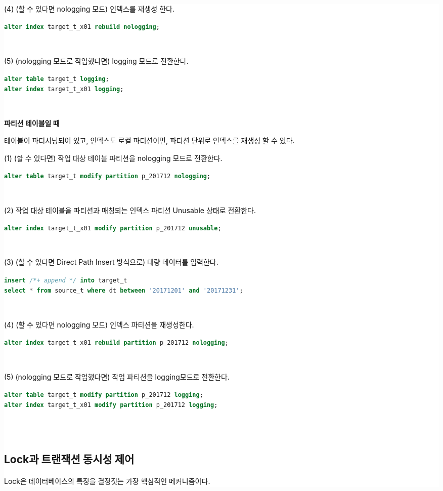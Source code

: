 (4) (할 수 있다면 nologging 모드) 인덱스를 재생성 한다.  

```sql
alter index target_t_x01 rebuild nologging;
```
<br/>

(5) (nologging 모드로 작업했다면) logging 모드로 전환한다.  

```sql
alter table target_t logging;
alter index target_t_x01 logging;

```
<br/>

**파티션 테이블일 때**  

테이블이 파티셔닝되어 있고, 인덱스도 로컬 파티션이면, 파티션 단위로 인덱스를 재생성 할 수 있다.  

(1) (할 수 있다면) 작업 대상 테이블 파티션을 nologging 모드로 전환한다.  

```sql
alter table target_t modify partition p_201712 nologging;
```
<br/>

(2) 작업 대상 테이블을 파티션과 매칭되는 인덱스 파티션 Unusable 상태로 전환한다.  

```sql
alter index target_t_x01 modify partition p_201712 unusable;
```
<br/>

(3) (할 수 있다면 Direct Path Insert 방식으로) 대량 데이터를 입력한다.  

```sql
insert /*+ append */ into target_t 
select * from source_t where dt between '20171201' and '20171231';
```
<br/>

(4) (할 수 있다면 nologging 모드) 인덱스 파티션을 재생성한다.  

```sql
alter index target_t_x01 rebuild partition p_201712 nologging;
```
<br/>

(5) (nologging 모드로 작업했다면) 작업 파티션을 logging모드로 전환한다.  

```sql
alter table target_t modify partition p_201712 logging;
alter index target_t_x01 modify partition p_201712 logging;
```
<br/>
<br/>

## Lock과 트랜잭션 동시성 제어

Lock은 데이터베이스의 특징을 결정짓는 가장 핵심적인 메커니즘이다.
